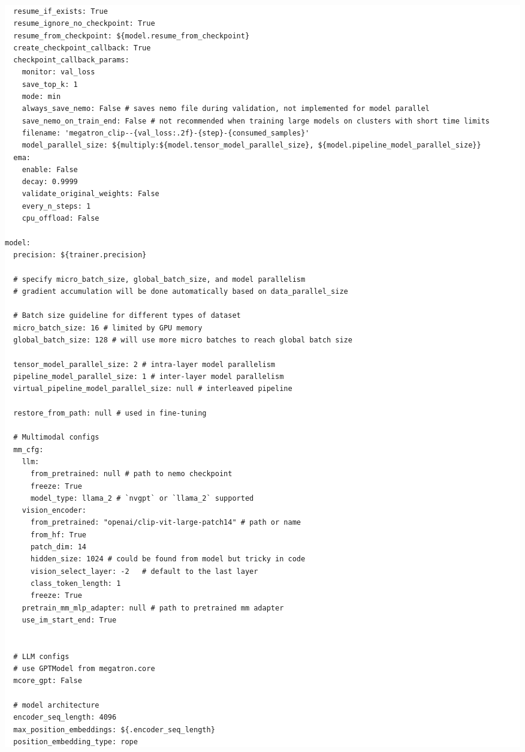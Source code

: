 ```
  resume_if_exists: True
  resume_ignore_no_checkpoint: True
  resume_from_checkpoint: ${model.resume_from_checkpoint}
  create_checkpoint_callback: True
  checkpoint_callback_params:
    monitor: val_loss
    save_top_k: 1
    mode: min
    always_save_nemo: False # saves nemo file during validation, not implemented for model parallel
    save_nemo_on_train_end: False # not recommended when training large models on clusters with short time limits
    filename: 'megatron_clip--{val_loss:.2f}-{step}-{consumed_samples}'
    model_parallel_size: ${multiply:${model.tensor_model_parallel_size}, ${model.pipeline_model_parallel_size}}
  ema:
    enable: False
    decay: 0.9999
    validate_original_weights: False
    every_n_steps: 1
    cpu_offload: False

model:
  precision: ${trainer.precision}

  # specify micro_batch_size, global_batch_size, and model parallelism
  # gradient accumulation will be done automatically based on data_parallel_size

  # Batch size guideline for different types of dataset
  micro_batch_size: 16 # limited by GPU memory
  global_batch_size: 128 # will use more micro batches to reach global batch size

  tensor_model_parallel_size: 2 # intra-layer model parallelism
  pipeline_model_parallel_size: 1 # inter-layer model parallelism
  virtual_pipeline_model_parallel_size: null # interleaved pipeline

  restore_from_path: null # used in fine-tuning

  # Multimodal configs
  mm_cfg:
    llm:
      from_pretrained: null # path to nemo checkpoint
      freeze: True
      model_type: llama_2 # `nvgpt` or `llama_2` supported
    vision_encoder:
      from_pretrained: "openai/clip-vit-large-patch14" # path or name
      from_hf: True
      patch_dim: 14
      hidden_size: 1024 # could be found from model but tricky in code
      vision_select_layer: -2   # default to the last layer
      class_token_length: 1
      freeze: True
    pretrain_mm_mlp_adapter: null # path to pretrained mm adapter
    use_im_start_end: True


  # LLM configs
  # use GPTModel from megatron.core
  mcore_gpt: False

  # model architecture
  encoder_seq_length: 4096
  max_position_embeddings: ${.encoder_seq_length}
  position_embedding_type: rope
```